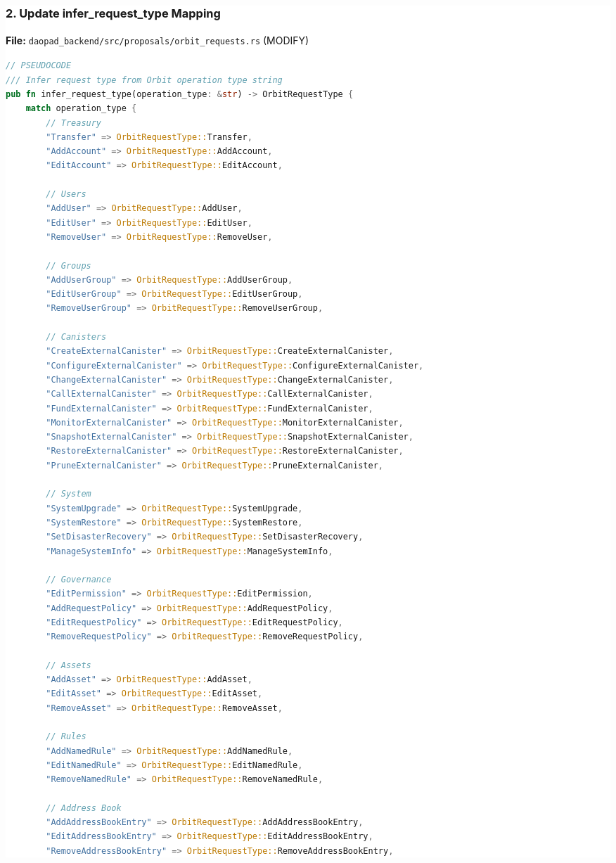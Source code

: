 ```rust
```

### 2. Update infer_request_type Mapping

**File:** `daopad_backend/src/proposals/orbit_requests.rs` (MODIFY)

```rust
// PSEUDOCODE
/// Infer request type from Orbit operation type string
pub fn infer_request_type(operation_type: &str) -> OrbitRequestType {
    match operation_type {
        // Treasury
        "Transfer" => OrbitRequestType::Transfer,
        "AddAccount" => OrbitRequestType::AddAccount,
        "EditAccount" => OrbitRequestType::EditAccount,

        // Users
        "AddUser" => OrbitRequestType::AddUser,
        "EditUser" => OrbitRequestType::EditUser,
        "RemoveUser" => OrbitRequestType::RemoveUser,

        // Groups
        "AddUserGroup" => OrbitRequestType::AddUserGroup,
        "EditUserGroup" => OrbitRequestType::EditUserGroup,
        "RemoveUserGroup" => OrbitRequestType::RemoveUserGroup,

        // Canisters
        "CreateExternalCanister" => OrbitRequestType::CreateExternalCanister,
        "ConfigureExternalCanister" => OrbitRequestType::ConfigureExternalCanister,
        "ChangeExternalCanister" => OrbitRequestType::ChangeExternalCanister,
        "CallExternalCanister" => OrbitRequestType::CallExternalCanister,
        "FundExternalCanister" => OrbitRequestType::FundExternalCanister,
        "MonitorExternalCanister" => OrbitRequestType::MonitorExternalCanister,
        "SnapshotExternalCanister" => OrbitRequestType::SnapshotExternalCanister,
        "RestoreExternalCanister" => OrbitRequestType::RestoreExternalCanister,
        "PruneExternalCanister" => OrbitRequestType::PruneExternalCanister,

        // System
        "SystemUpgrade" => OrbitRequestType::SystemUpgrade,
        "SystemRestore" => OrbitRequestType::SystemRestore,
        "SetDisasterRecovery" => OrbitRequestType::SetDisasterRecovery,
        "ManageSystemInfo" => OrbitRequestType::ManageSystemInfo,

        // Governance
        "EditPermission" => OrbitRequestType::EditPermission,
        "AddRequestPolicy" => OrbitRequestType::AddRequestPolicy,
        "EditRequestPolicy" => OrbitRequestType::EditRequestPolicy,
        "RemoveRequestPolicy" => OrbitRequestType::RemoveRequestPolicy,

        // Assets
        "AddAsset" => OrbitRequestType::AddAsset,
        "EditAsset" => OrbitRequestType::EditAsset,
        "RemoveAsset" => OrbitRequestType::RemoveAsset,

        // Rules
        "AddNamedRule" => OrbitRequestType::AddNamedRule,
        "EditNamedRule" => OrbitRequestType::EditNamedRule,
        "RemoveNamedRule" => OrbitRequestType::RemoveNamedRule,

        // Address Book
        "AddAddressBookEntry" => OrbitRequestType::AddAddressBookEntry,
        "EditAddressBookEntry" => OrbitRequestType::EditAddressBookEntry,
        "RemoveAddressBookEntry" => OrbitRequestType::RemoveAddressBookEntry,

```
